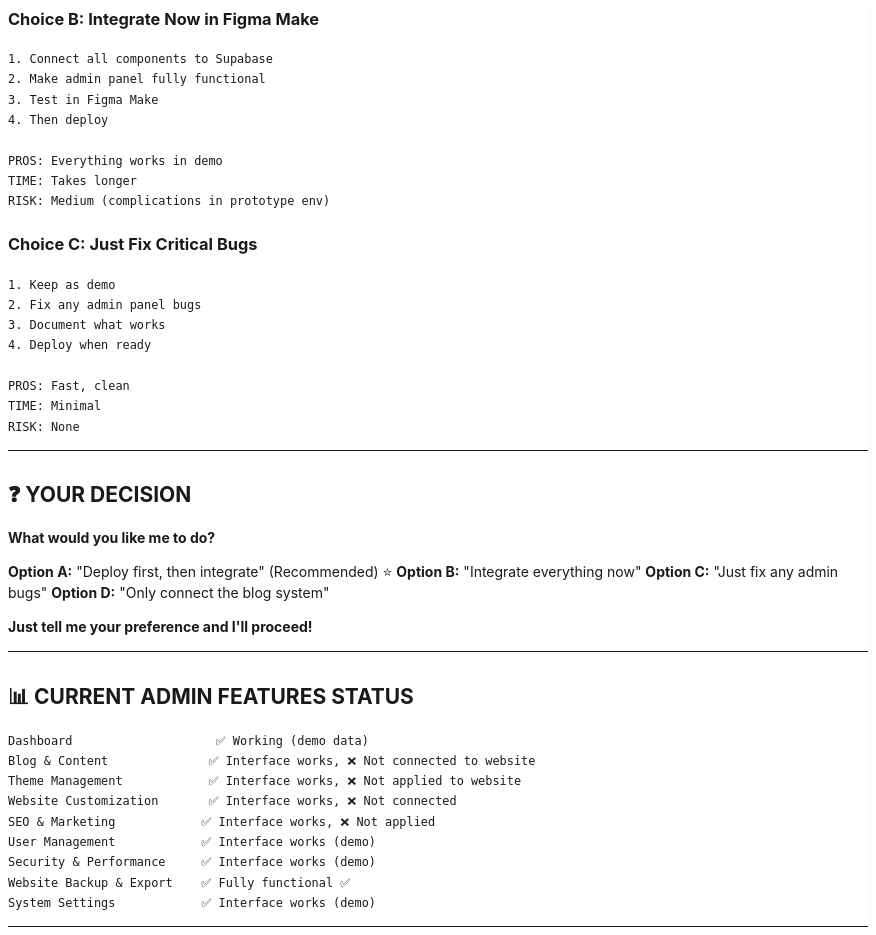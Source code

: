 ### **Choice B: Integrate Now in Figma Make**

```
1. Connect all components to Supabase
2. Make admin panel fully functional
3. Test in Figma Make
4. Then deploy

PROS: Everything works in demo
TIME: Takes longer
RISK: Medium (complications in prototype env)
```

### **Choice C: Just Fix Critical Bugs**

```
1. Keep as demo
2. Fix any admin panel bugs
3. Document what works
4. Deploy when ready

PROS: Fast, clean
TIME: Minimal
RISK: None
```

---

## ❓ **YOUR DECISION**

**What would you like me to do?**

**Option A:** "Deploy first, then integrate" (Recommended) ⭐
**Option B:** "Integrate everything now"
**Option C:** "Just fix any admin bugs"
**Option D:** "Only connect the blog system"

**Just tell me your preference and I'll proceed!**

---

## 📊 **CURRENT ADMIN FEATURES STATUS**

```
Dashboard                    ✅ Working (demo data)
Blog & Content              ✅ Interface works, ❌ Not connected to website
Theme Management            ✅ Interface works, ❌ Not applied to website  
Website Customization       ✅ Interface works, ❌ Not connected
SEO & Marketing            ✅ Interface works, ❌ Not applied
User Management            ✅ Interface works (demo)
Security & Performance     ✅ Interface works (demo)
Website Backup & Export    ✅ Fully functional ✅
System Settings            ✅ Interface works (demo)
```

---